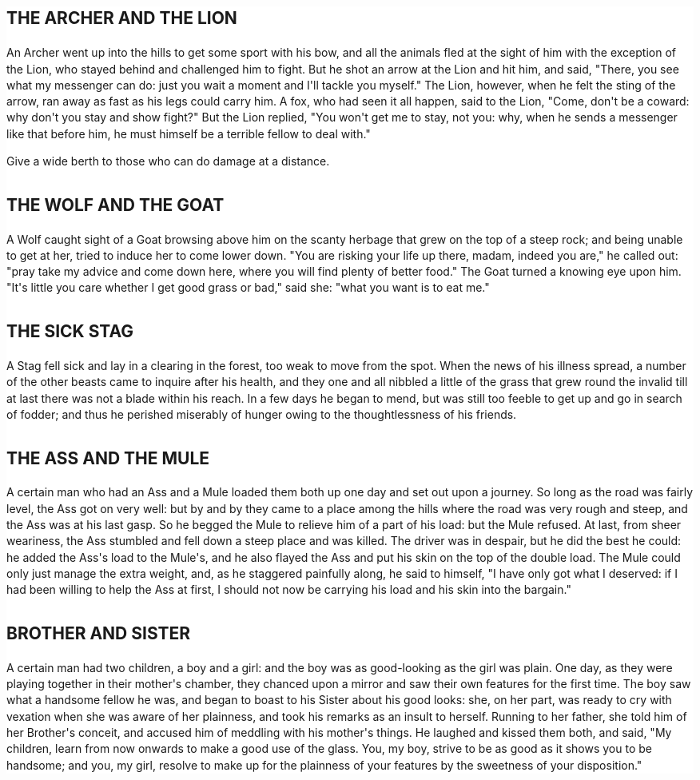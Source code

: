 
## THE ARCHER AND THE LION

An Archer went up into the hills to get some sport with his bow, and all the animals fled at the sight of him with the exception of the Lion, who stayed behind and challenged him to fight. But he shot an arrow at the Lion and hit him, and said, "There, you see what my messenger can do: just you wait a moment and I'll tackle you myself." The Lion, however, when he felt the sting of the arrow, ran away as fast as his legs could carry him. A fox, who had seen it all happen, said to the Lion, "Come, don't be a coward: why don't you stay and show fight?" But the Lion replied, "You won't get me to stay, not you: why, when he sends a messenger like that before him, he must himself be a terrible fellow to deal with."

Give a wide berth to those who can do damage at a distance.


## THE WOLF AND THE GOAT

A Wolf caught sight of a Goat browsing above him on the scanty herbage that grew on the top of a steep rock; and being unable to get at her, tried to induce her to come lower down. "You are risking your life up there, madam, indeed you are," he called out: "pray take my advice and come down here, where you will find plenty of better food." The Goat turned a knowing eye upon him. "It's little you care whether I get good grass or bad," said she: "what you want is to eat me."


## THE SICK STAG

A Stag fell sick and lay in a clearing in the forest, too weak to move from the spot. When the news of his illness spread, a number of the other beasts came to inquire after his health, and they one and all nibbled a little of the grass that grew round the invalid till at last there was not a blade within his reach. In a few days he began to mend, but was still too feeble to get up and go in search of fodder; and thus he perished miserably of hunger owing to the thoughtlessness of his friends.


## THE ASS AND THE MULE

A certain man who had an Ass and a Mule loaded them both up one day and set out upon a journey. So long as the road was fairly level, the Ass got on very well: but by and by they came to a place among the hills where the road was very rough and steep, and the Ass was at his last gasp. So he begged the Mule to relieve him of a part of his load: but the Mule refused. At last, from sheer weariness, the Ass stumbled and fell down a steep place and was killed. The driver was in despair, but he did the best he could: he added the Ass's load to the Mule's, and he also flayed the Ass and put his skin on the top of the double load. The Mule could only just manage the extra weight, and, as he staggered painfully along, he said to himself, "I have only got what I deserved: if I had been willing to help the Ass at first, I should not now be carrying his load and his skin into the bargain."


## BROTHER AND SISTER

A certain man had two children, a boy and a girl: and the boy was as good-looking as the girl was plain. One day, as they were playing together in their mother's chamber, they chanced upon a mirror and saw their own features for the first time. The boy saw what a handsome fellow he was, and began to boast to his Sister about his good looks: she, on her part, was ready to cry with vexation when she was aware of her plainness, and took his remarks as an insult to herself. Running to her father, she told him of her Brother's conceit, and accused him of meddling with his mother's things. He laughed and kissed them both, and said, "My children, learn from now onwards to make a good use of the glass. You, my boy, strive to be as good as it shows you to be handsome; and you, my girl, resolve to make up for the plainness of your features by the sweetness of your disposition."
